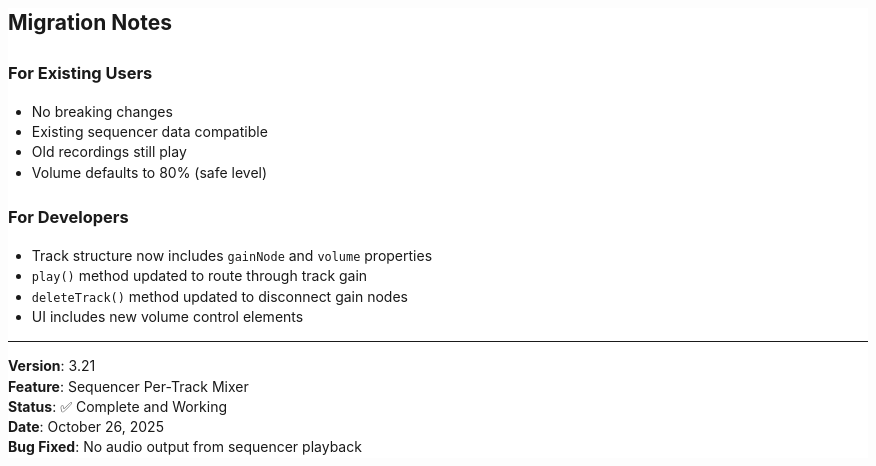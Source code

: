 ## Migration Notes

### For Existing Users
- No breaking changes
- Existing sequencer data compatible
- Old recordings still play
- Volume defaults to 80% (safe level)

### For Developers
- Track structure now includes `gainNode` and `volume` properties
- `play()` method updated to route through track gain
- `deleteTrack()` method updated to disconnect gain nodes
- UI includes new volume control elements

---

**Version**: 3.21  
**Feature**: Sequencer Per-Track Mixer  
**Status**: ✅ Complete and Working  
**Date**: October 26, 2025  
**Bug Fixed**: No audio output from sequencer playback
